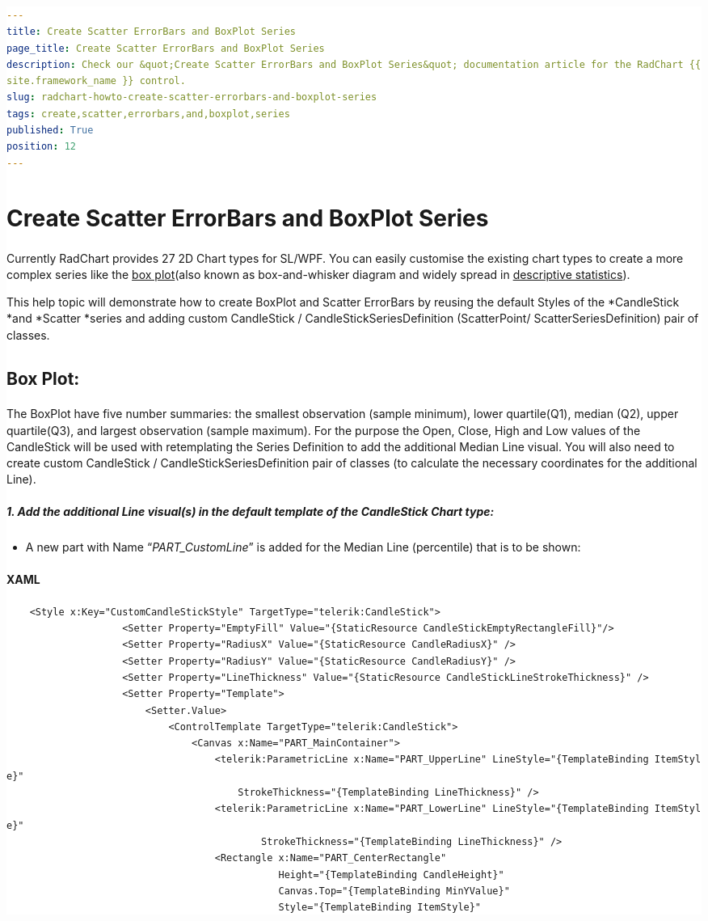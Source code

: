 ```yaml
---
title: Create Scatter ErrorBars and BoxPlot Series
page_title: Create Scatter ErrorBars and BoxPlot Series
description: Check our &quot;Create Scatter ErrorBars and BoxPlot Series&quot; documentation article for the RadChart {{ site.framework_name }} control.
slug: radchart-howto-create-scatter-errorbars-and-boxplot-series
tags: create,scatter,errorbars,and,boxplot,series
published: True
position: 12
---
```


# Create Scatter ErrorBars and BoxPlot Series



Currently RadChart provides 27 2D Chart types for SL/WPF. You can easily customise the existing chart types to create a more complex series like the [box plot](http://en.wikipedia.org/wiki/Box_plot)(also known as box-and-whisker diagram and widely spread in [descriptive statistics](http://en.wikipedia.org/wiki/Descriptive_statistics)).

This help topic will demonstrate how to create BoxPlot and Scatter ErrorBars by reusing the default Styles of the *CandleStick *and *Scatter *series and adding custom CandleStick / CandleStickSeriesDefinition (ScatterPoint/ ScatterSeriesDefinition) pair of classes.

## Box Plot:

The BoxPlot have five number summaries: the smallest observation (sample minimum), lower quartile(Q1), median (Q2), upper quartile(Q3), and largest observation (sample maximum). For the purpose the Open, Close, High and Low values of the CandleStick will be used with retemplating the Series Definition to add the additional Median Line visual. You will also need to create custom CandleStick / CandleStickSeriesDefinition pair of classes (to calculate the necessary coordinates for the additional Line).

##### 1. Add the additional Line visual(s) in the default template of the CandleStick Chart type: 

- A new part with Name “*PART_CustomLine*” is added for the Median Line (percentile) that is to be shown:

#### __XAML__

```XAML
	<Style x:Key="CustomCandleStickStyle" TargetType="telerik:CandleStick">
	                <Setter Property="EmptyFill" Value="{StaticResource CandleStickEmptyRectangleFill}"/>
	                <Setter Property="RadiusX" Value="{StaticResource CandleRadiusX}" />
	                <Setter Property="RadiusY" Value="{StaticResource CandleRadiusY}" />
	                <Setter Property="LineThickness" Value="{StaticResource CandleStickLineStrokeThickness}" />
	                <Setter Property="Template">
	                    <Setter.Value>
	                        <ControlTemplate TargetType="telerik:CandleStick">
	                            <Canvas x:Name="PART_MainContainer">
	                                <telerik:ParametricLine x:Name="PART_UpperLine" LineStyle="{TemplateBinding ItemStyle}"
	                                    StrokeThickness="{TemplateBinding LineThickness}" />
	                                <telerik:ParametricLine x:Name="PART_LowerLine" LineStyle="{TemplateBinding ItemStyle}"
	                                        StrokeThickness="{TemplateBinding LineThickness}" />
	                                <Rectangle x:Name="PART_CenterRectangle" 
	                                           Height="{TemplateBinding CandleHeight}" 
	                                           Canvas.Top="{TemplateBinding MinYValue}"
	                                           Style="{TemplateBinding ItemStyle}"
```